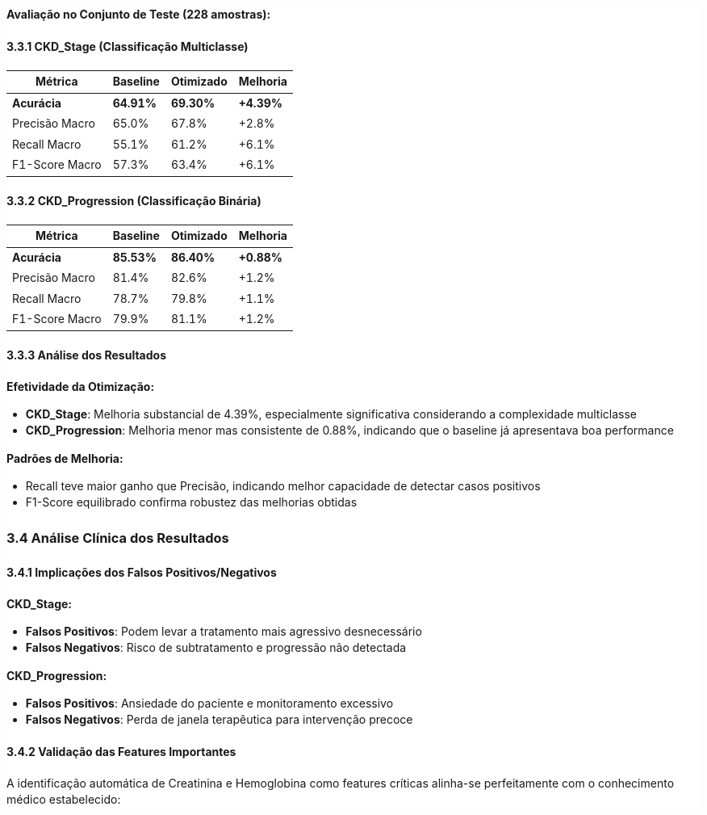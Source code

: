 **Avaliação no Conjunto de Teste (228 amostras):**

#### 3.3.1 CKD_Stage (Classificação Multiclasse)

| Métrica        | Baseline   | Otimizado  | Melhoria   |
| -------------- | ---------- | ---------- | ---------- |
| **Acurácia**   | **64.91%** | **69.30%** | **+4.39%** |
| Precisão Macro | 65.0%      | 67.8%      | +2.8%      |
| Recall Macro   | 55.1%      | 61.2%      | +6.1%      |
| F1-Score Macro | 57.3%      | 63.4%      | +6.1%      |

#### 3.3.2 CKD_Progression (Classificação Binária)

| Métrica        | Baseline   | Otimizado  | Melhoria   |
| -------------- | ---------- | ---------- | ---------- |
| **Acurácia**   | **85.53%** | **86.40%** | **+0.88%** |
| Precisão Macro | 81.4%      | 82.6%      | +1.2%      |
| Recall Macro   | 78.7%      | 79.8%      | +1.1%      |
| F1-Score Macro | 79.9%      | 81.1%      | +1.2%      |

#### 3.3.3 Análise dos Resultados

**Efetividade da Otimização:**

-   **CKD_Stage**: Melhoria substancial de 4.39%, especialmente significativa considerando a complexidade multiclasse
-   **CKD_Progression**: Melhoria menor mas consistente de 0.88%, indicando que o baseline já apresentava boa performance

**Padrões de Melhoria:**

-   Recall teve maior ganho que Precisão, indicando melhor capacidade de detectar casos positivos
-   F1-Score equilibrado confirma robustez das melhorias obtidas

### 3.4 Análise Clínica dos Resultados

#### 3.4.1 Implicações dos Falsos Positivos/Negativos

**CKD_Stage:**

-   **Falsos Positivos**: Podem levar a tratamento mais agressivo desnecessário
-   **Falsos Negativos**: Risco de subtratamento e progressão não detectada

**CKD_Progression:**

-   **Falsos Positivos**: Ansiedade do paciente e monitoramento excessivo
-   **Falsos Negativos**: Perda de janela terapêutica para intervenção precoce

#### 3.4.2 Validação das Features Importantes

A identificação automática de Creatinina e Hemoglobina como features críticas alinha-se perfeitamente com o conhecimento médico estabelecido:
